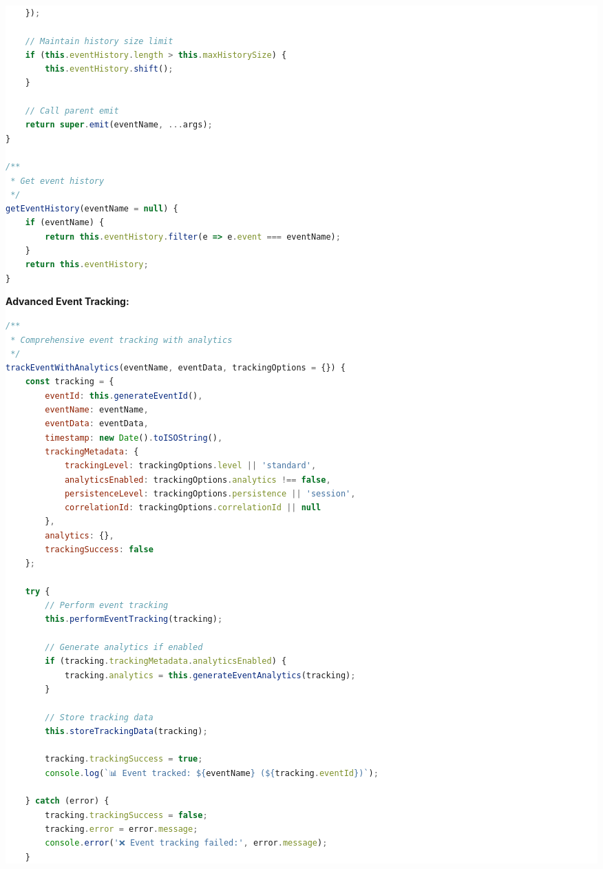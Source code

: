 ```javascript
    });
    
    // Maintain history size limit
    if (this.eventHistory.length > this.maxHistorySize) {
        this.eventHistory.shift();
    }
    
    // Call parent emit
    return super.emit(eventName, ...args);
}

/**
 * Get event history
 */
getEventHistory(eventName = null) {
    if (eventName) {
        return this.eventHistory.filter(e => e.event === eventName);
    }
    return this.eventHistory;
}
```

**Advanced Event Tracking:**
```javascript
/**
 * Comprehensive event tracking with analytics
 */
trackEventWithAnalytics(eventName, eventData, trackingOptions = {}) {
    const tracking = {
        eventId: this.generateEventId(),
        eventName: eventName,
        eventData: eventData,
        timestamp: new Date().toISOString(),
        trackingMetadata: {
            trackingLevel: trackingOptions.level || 'standard',
            analyticsEnabled: trackingOptions.analytics !== false,
            persistenceLevel: trackingOptions.persistence || 'session',
            correlationId: trackingOptions.correlationId || null
        },
        analytics: {},
        trackingSuccess: false
    };

    try {
        // Perform event tracking
        this.performEventTracking(tracking);

        // Generate analytics if enabled
        if (tracking.trackingMetadata.analyticsEnabled) {
            tracking.analytics = this.generateEventAnalytics(tracking);
        }

        // Store tracking data
        this.storeTrackingData(tracking);

        tracking.trackingSuccess = true;
        console.log(`📊 Event tracked: ${eventName} (${tracking.eventId})`);

    } catch (error) {
        tracking.trackingSuccess = false;
        tracking.error = error.message;
        console.error('❌ Event tracking failed:', error.message);
    }

```